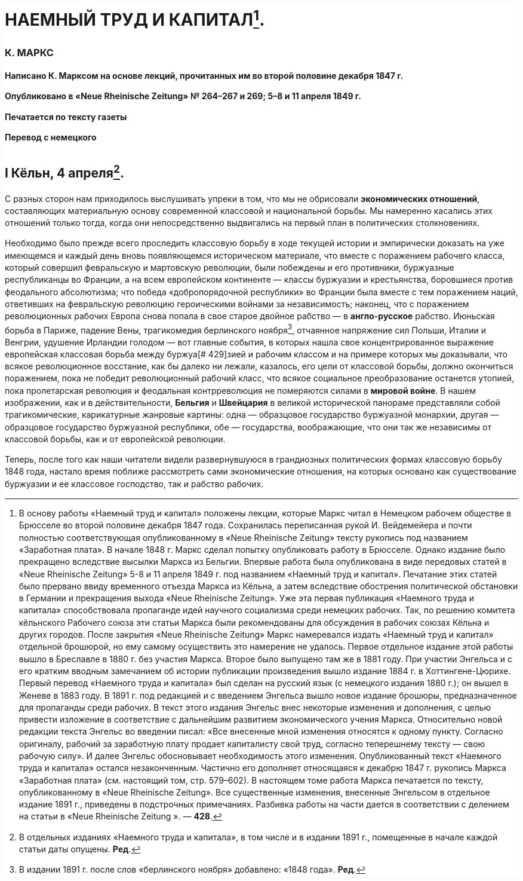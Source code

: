 ## 

# НАЕМНЫЙ ТРУД И КАПИТАЛ[^1].

### К. МАРКС

**Написано К. Марксом на основе лекций, прочитанных им во второй половине декабря 1847 г.**

**Опубликовано в «Neue Rheinische Zeitung» № 264–267 и 269; 5–8 и 11 апреля 1849 г.**

**Печатается по тексту газеты** 

**Перевод с немецкого**

## I Кёльн, 4 апреля[^2]. 

С разных сторон нам приходилось выслушивать упреки в том, что мы не обрисовали **экономических отношений**, составляющих материальную основу современной классовой и национальной борьбы. Мы намеренно касались этих отношений только тогда, когда они непосредственно выдвигались на первый план в политических столкновениях.

Необходимо было прежде всего проследить классовую борьбу в ходе текущей истории и эмпирически доказать на уже имеющемся и каждый день вновь появляющемся историческом материале, что вместе с поражением рабочего класса, который совершил февральскую и мартовскую революции, были побеждены и его противники, буржуазные республиканцы во Франции, а на всем европейском континенте — классы буржуазии и крестьянства, боровшиеся против феодального абсолютизма; что победа «добропорядочной республики» во Франции была вместе с тем поражением наций, ответивших на февральскую революцию героическими войнами за независимость; наконец, что с поражением революционных рабочих Европа снова попала в свое старое двойное рабство — в **англо-русское** рабство. Июньская борьба в Париже, падение Вены, трагикомедия берлинского ноября[^3], отчаянное напряжение сил Польши, Италии и Венгрии, удушение Ирландии голодом — вот главные события, в которых нашла свое концентрированное выражение европейская классовая борьба между буржуа[# 429]зией и рабочим классом и на примере которых мы доказывали, что всякое революционное восстание, как бы далеко ни лежали, казалось, его цели от классовой борьбы, должно окончиться поражением, пока не победит революционный рабочий класс, что всякое социальное преобразование останется утопией, пока пролетарская революция и феодальная контрреволюция не померяются силами в **мировой войне**. В нашем изображении, как и в действительности, **Бельгия** и **Швейцария** в великой исторической панораме представляли собой трагикомические, карикатурные жанровые картины: одна — образцовое государство буржуазной монархии, другая — образцовое государство буржуазной республики, обе — государства, воображающие, что они так же независимы от классовой борьбы, как и от европейской революции.

[^1]: В основу работы «Наемный труд и капитал» положены лекции, которые Маркс читал в Немецком рабочем обществе в Брюсселе во второй половине декабря 1847 года. Сохранилась переписанная рукой И. Вейдемейера и почти полностью соответствующая опубликованному в «Neue Rheinische Zeitung» тексту рукопись под названием «Заработная плата». В начале 1848 г. Маркс сделал попытку опубликовать работу в Брюсселе.    Однако издание было прекращено вследствие высылки Маркса из Бельгии.    Впервые работа была опубликована в виде передовых статей в «Neue Rheinische Zeitung» 5-8 и 11 апреля 1849 г. под названием «Наемный труд и капитал». Печатание этих статей было прервано ввиду временного отъезда Маркса из Кёльна, а затем вследствие обострения политической обстановки в Германии и прекращения выхода «Neue Rheinische Zeitung».    Уже эта первая публикация «Наемного труда и капитала» способствовала пропаганде идей научного социализма среди немецких рабочих. Так, по решению комитета кёльнского Рабочего союза эти статьи Маркса были рекомендованы для обсуждения в рабочих союзах Кёльна и других городов.     После закрытия «Neue Rheinische Zeitung» Маркс намеревался издать «Наемный труд и капитал» отдельной брошюрой, но ему самому осуществить это намерение не удалось. Первое отдельное издание этой работы вышло в Бреславле в 1880 г. без участия Маркса. Второе было выпущено там же в 1881 году. При участии Энгельса и с его кратким вводным замечанием об истории публикации произведения вышло издание 1884 г. в Хоттингене-Цюрихе. Первый перевод «Наемного труда и капитала» был сделан на русский язык (с немецкого издания 1880 г.); он вышел в Женеве в 1883 году.    В 1891 г. под редакцией и с введением Энгельса вышло новое издание брошюры, предназначенное для пропаганды среди рабочих. В текст этого издания Энгельс внес некоторые изменения и дополнения, с целью привести изложение в соответствие с дальнейшим развитием экономического учения Маркса. Относительно новой редакции текста Энгельс во введении писал: «Все внесенные мной изменения относятся к одному пункту. Согласно оригиналу, рабочий за заработную плату продает капиталисту свой труд, согласно теперешнему тексту — свою рабочую силу». И далее Энгельс обосновывает необходимость этого изменения.  Опубликованный текст «Наемного труда и капитала» остался незаконченным. Частично его дополняет относящаяся к декабрю 1847 г. рукопись Маркса «Заработная плата» (см. настоящий том, стр. 579–602).    В настоящем томе работа Маркса печатается по тексту, опубликованному в «Neue Rheinische Zeitung».    Все существенные изменения, внесенные Энгельсом в отдельное издание 1891 г., приведены в подстрочных примечаниях. Разбивка работы на части дается в соответствии с делением на статьи в «Neue Rheinische Zeitung ». — **428**.
[^2]: В отдельных изданиях «Наемного труда и капитала», в том числе и в издании 1891 г., помещенные в начале каждой статьи даты опущены. **Ред**.
[^3]: В издании 1891 г. после слов «берлинского ноября» добавлено: «1848 года». **Ред**.

Теперь, после того как наши читатели видели развернувшуюся в грандиозных политических формах классовую борьбу 1848 года, настало время поближе рассмотреть сами экономические отношения, на которых основано как существование буржуазии и ее классовое господство, так и рабство рабочих.


[^4]: В издании 1891 г. вместо слов «крестьянского сословия» напечатано: «так называемого бюргерского сословия». **Ред**.
[^5]: 1 франк равняется 8 прусским зильбергрошам. [В издании 1891 г. слово «франк» всюду заменено словом «марка». **Ред**.]
[^6]: В издании 1891 г. слова «за определенное рабочее время или» опущены. **Ред**.
[^7]: В издании 1891 г. после слова «Итак» вставлены слова: «кажется, будто». **Ред**.
[^8]: В издании 1891 г. после слова «труд» вставлено: «Однако это лишь видимость. В действительности они продают капиталисту за деньги свою рабочую **силу**. Капиталист покупает эту рабочую силу на день, на неделю, на месяц и т. д. А после того как он ее купил, он потребляет ее, заставляя рабочих трудиться в течение условленного срока». **Ред**.
[^9]: В издании 1891 г. вместо слов «буржуа купил их труд» напечатано: «капиталист купил их рабочую силу». **Ред**.
[^10]: В издании 1891 г. вместо слова «труда» напечатано: «потребления рабочей силы». Ред.
[^11]: В издании 1891 г. вместо слова «труд» напечатано: «рабочая сила». **Ред**.
[^12]: В издании 1891 г. вместо слова «труд» напечатано: «рабочую силу». **Ред**.
[^13]: В издании 1891 г. вместо слова «труда» напечатано: «потребления рабочей силы». **Ред**.
[^14]: В издании 1891 г. вместо слов «труд, на всевозможные другие товары» напечатано: «рабочую силу, на всевозможные товары». **Ред**.
[^15]: В издании 1891 г. вместо слова «труд» напечатано: «рабочая сила». **Ред**.
[^16]: В издании 1891 г. вместо слова «труда» напечатано: «рабочей силы». **Ред**.
[^17]: В издании 1891 г. вместо слов «цены труда» напечатано; «цены рабочей силы, которую обыкновенно называют ценой труда». **Ред**.
[^18]: В издании 1891 г. вместо слова «буржуа» напечатано: «капиталист». **Ред**.
[^19]: В издании 1891 г. вместо слова «буржуа» напечатано: «капиталист». **Ред**.
[^20]: В издании 1891 г. вместо слова «труд» напечатано: «рабочую силу». **Ред**.
[^21]: В издании 1891 г. вместо слова «труд» напечатано: «рабочую силу». **Ред**.
[^22]: В издании 1891 г. вместо слов «необходимый для производства холста труд» напечатано: «необходимая для производства холста рабочая сила». **Ред.**
[^23]: В издании 1891 г. вместо слов «производительного труда» напечатано: «производительной рабочей силы». **Ред.**
[^24]: В издании 1891 г. вместо слова «труд» напечатано: «рабочая сила». **Ред.**
[^25]: В издании 1891 г. после слова «Но» вставлено: «проявление рабочей силы в действии». **Ред.**
[^26]: В издании 1891 г. вместо слов «Труд не всегда был» напечатано: «Рабочая сила не всегда была». **Ред.**
[^27]: В издании 1891 г. вместо слов «свой труд» напечатано: «свою рабочую силу». **Ред.**
[^28]: В издании 1391 г. вместо слов «со своим трудом» напечатано: «со своей рабочей силой». **Ред**.
[^29]: В издании 1891 г. вместо слова «труд» напечатано: «рабочая сила». **Ред**.
[^30]: В издании 1891 г. вместо слов «своего труда» напечатано: «своей рабочей силы». **Ред**.
[^31]: В издании 1891 г. вместо слов «продажа труда» напечатано; «продажа рабочей силы». **Ред**.
[^32]: В издании 1891 г. вместо слов «не тому или другому буржуа, а буржуазии, классу буржуазии в целом» напечатано: «не тому или другому капиталисту, а классу капиталистов в целом». **Ред**.
[^33]: В издании 1891 г. вместо слов «класса буржуазии» напечатано: «класса капиталистов». **Ред**.
[^34]: В издании 1891 г. вместо слова «труда» напечатано: «рабочей силы». **Ред**.
[^35]: В издании 1891 г. вместо слов «орудий труда» напечатано: «снашивания орудий труда». **Ред**.
[^36]: В издании 1891 г. вместо слова «труда» напечатано: «рабочей силы». **Ред**.
[^37]: В издании 1891 г. вместо слова «труда» напечатано: «рабочей силы». **Ред**.
[^38]: В издании 1891 г. вместо слова «труд» напечатано: «рабочую силу». **Ред**.
[^39]: В издании 1891 г. вместо слов «самого труда» напечатано: «самой рабочей силы». **Ред**.
[^40]: В издании 1891 г. после слова «жизни» добавлено: «и трудоспособности». **Ред**.
[^41]: В издании 1891 г. вместо слов «простого труда» напечатано; «простой рабочей силы». **Ред**.
[^42]: В издании 1891 г. вместо слова «труда» напечатано: «рабочей силы». **Ред**.
[^43]: В издании 1891 г. вместо слов «вступают в отношение не только к природе» напечатано: «воздействуют не только на природу, но и друг на друга». **Ред**.
[^44]: В издании 1891 г. вместо слов «отношение к природе» напечатано: «воздействие на природу». Ред.
[^45]: В издании 1891 г. слово «сантим» заменено словом «пфенниг». **Ред**.
[^46]: В издании 1891 г. вместо слов «на непосредственный, живой труд» напечатано: «на непосредственную, живую рабочую силу». **Ред**.
[^47]: В издании 1891 г. вместо слов «между капиталом и наемным трудом» напечатано; «между капиталистом и наемным рабочим». **Ред**.
[^48]: В издании 1891 г. вместо слов «на свой труд» напечатано: «на свою рабочую силу». **Ред**.
[^49]: В издании 1891 г. вместо слова «труд» напечатано: «рабочую силу». **Ред**.
[^50]: В издании 1891 г. вместо слов «Наемный труд» напечатано; «Рабочая сила наемного рабочего». **Ред**.
[^51]: В издании 1891 г. вместо слова «труд» напечатано: «рабочую силу». **Ред**.
[^52]: В издании 1891 г. вместо слов «интересы труда» напечатано: «интересы рабочих». **Ред**.
[^53]: В издании 1891 г. вместо слов «за свой труд» напечатано: «за свою рабочую силу». **Ред**.
[^54]: В издании 1891 г. вместо слов «открытия Америки» напечатано: «открытия в Америке более богатых и легче поддающихся разработке приисков». **Ред**.
[^55]: В издании 1891 г. вместо слов «за свой труд» напечатано: «за свою рабочую силу». **Ред**.
[^56]: В издании 1891 г. вместо слов «за свой труд» напечатано: «за свою рабочую силу». **Ред**.
[^57]: В издании 1891 г. Энгельс изменил часть абзаца со слов «напротив, относительная заработная плата» следующим образом: «относительная же заработная плата выражает ту долю вновь созданной трудом стоимости, которую получает непосредственный труд, по отношению к той доле этой стоимости, которая достается накопленному труду, капиталу.    Выше, стр. 14 [см. настоящий том, стр. 432. **Ред**.], мы говорили: «Заработная плата не является долей рабочего в произведенном им товаре. Заработная плата есть часть уже имеющихся налицо товаров, на которую капиталист покупает себе определенное количество производительной рабочей силы». Но капиталист должен вновь возместить эту заработную плату из выручки от продажи созданного рабочим продукта; он должен возместить ее так, чтобы у него, как правило, оставался еще избыток сверх сделанных им издержек производства, прибыль. Продажная цена произведенного рабочим товара распадается для капиталиста на три части: **во-первых**, возмещение цены авансированного им сырья, наряду с возмещением снашивания орудий, машин и других средств труда, также авансированных им; **во-вторых**, возмещение авансированной капиталистом заработной платы и, **в-третьих**, избыток сверх этого, прибыль капиталиста. В то время как первая часть лишь возмещает **стоимости, имевшиеся уже раньше**, ясно, что и возмещение заработной платы и избыток, составляющий прибыль капиталиста, целиком берутся из **новой стоимости**, **созданной трудом рабочего** и присоединенной к стоимости сырья. И **в этом смысле**, для сравнения их друг с другом, мы можем рассматривать и заработную плату и прибыль как доли в продукте, произведенном рабочим». **Ред**.
[^58]: В издании 1891 г. вместо слов «Стоимость капитала повысилась по сравнению со стоимостью труда» напечатано: «Доля напитала повысилась по сравнению с долей труда». **Ред**.
[^59]: В издании 1891 г. вместо слов «Меновая стоимость капитала» напечатано: «Доля капитала». **Ред**.
[^60]: В издании 1891 г. вместо слов «меновая стоимость труда» напечатано: «доля труда». **Ред**.
[^61]: В издании 1891 г. вместо слова «труда» напечатано: «рабочей силы». **Ред**.
[^62]: В издании 1891 г. вместо слова «труда» напечатано: «чужого труда». **Ред**.
[^63]: В издании 1891 г. после слова «получать» вставлено: «в среднем за более или менее продолжительное время». **Ред**.
[^64]: В издании 1891 г. вместо слов «живой труд» напечатано: «непосредственный труд». **Ред**.
[^65]: В издании 1891 г. вместо слов «меновая стоимость труда» напечатано: «цена труда». **Ред**.
[^66]: В издании 1891 г. вместо слов «Число капиталов и размеры их» напечатано: «Число капиталистов и размеры их капитала». **Ред**.
[^67]: В издании 1891 г. вместо слов «получить прибыль» напечатано: «получить больше прибыли». **Ред**.
[^68]: В издании 1891 г. вместо слова «войны» напечатано: «борьбы». **Ред**.
[^69]: В издании 1891 г. вместо слова «землетрясения» напечатано; «промышленные землетрясения». **Ред**.
[^70]: В издании 1891 г. вместо слова «рынков» напечатано: «новых рынков». **Ред**.
[^71]: Как указывает Энгельс в своем введении к изданию 1891 г., «в печати работа осталась незаконченной; находящееся в конце статьи в № 269 обещание «Продолжение следуете осталось невыполненным вследствие нахлынувших тогда событий — вступления русских в Венгрию, восстаний в Дрездене, Изерлоне, Эльберфельде, Пфальце и Бадене, — событий, повлекших за собой прекращение выхода самой газеты».— **459**.